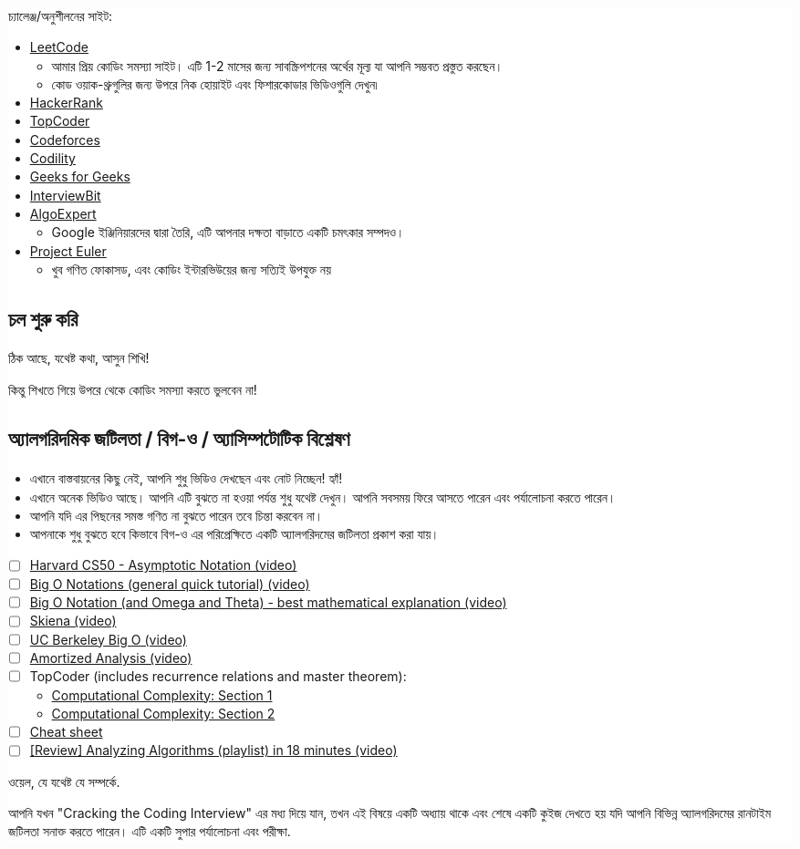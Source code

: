 চ্যালেঞ্জ/অনুশীলনের সাইট:
- [LeetCode](https://leetcode.com/)
    - আমার প্রিয় কোডিং সমস্যা সাইট। এটি 1-2 মাসের জন্য সাবস্ক্রিপশনের অর্থের মূল্য যা আপনি সম্ভবত প্রস্তুত করছেন।
     - কোড ওয়াক-থ্রুগুলির জন্য উপরে নিক হোয়াইট এবং ফিশারকোডার ভিডিওগুলি দেখুন৷
- [HackerRank](https://www.hackerrank.com/)
- [TopCoder](https://www.topcoder.com/)
- [Codeforces](https://codeforces.com/)
- [Codility](https://codility.com/programmers/)
- [Geeks for Geeks](https://practice.geeksforgeeks.org/explore/?page=1)
- [InterviewBit](https://www.interviewbit.com/)
- [AlgoExpert](https://www.algoexpert.io/product)
    - Google ইঞ্জিনিয়ারদের দ্বারা তৈরি, এটি আপনার দক্ষতা বাড়াতে একটি চমৎকার সম্পদও।
- [Project Euler](https://projecteuler.net/)
    - খুব গণিত ফোকাসড, এবং কোডিং ইন্টারভিউয়ের জন্য সত্যিই উপযুক্ত নয়

## চল শুরু করি

ঠিক আছে, যথেষ্ট কথা, আসুন শিখি!

কিন্তু শিখতে গিয়ে উপরে থেকে কোডিং সমস্যা করতে ভুলবেন না!

## অ্যালগরিদমিক জটিলতা / বিগ-ও / অ্যাসিম্পটোটিক বিশ্লেষণ

- এখানে বাস্তবায়নের কিছু নেই, আপনি শুধু ভিডিও দেখছেন এবং নোট নিচ্ছেন! হ্যাঁ!
- এখানে অনেক ভিডিও আছে। আপনি এটি বুঝতে না হওয়া পর্যন্ত শুধু যথেষ্ট দেখুন। আপনি সবসময় ফিরে আসতে পারেন এবং পর্যালোচনা করতে পারেন।
- আপনি যদি এর পিছনের সমস্ত গণিত না বুঝতে পারেন তবে চিন্তা করবেন না।
- আপনাকে শুধু বুঝতে হবে কিভাবে বিগ-ও এর পরিপ্রেক্ষিতে একটি অ্যালগরিদমের জটিলতা প্রকাশ করা যায়।
- [ ] [Harvard CS50 - Asymptotic Notation (video)](https://www.youtube.com/watch?v=iOq5kSKqeR4)
- [ ] [Big O Notations (general quick tutorial) (video)](https://www.youtube.com/watch?v=V6mKVRU1evU)
- [ ] [Big O Notation (and Omega and Theta) - best mathematical explanation (video)](https://www.youtube.com/watch?v=ei-A_wy5Yxw&index=2&list=PL1BaGV1cIH4UhkL8a9bJGG356covJ76qN)
- [ ] [Skiena (video)](https://www.youtube.com/watch?v=z1mkCe3kVUA)
- [ ] [UC Berkeley Big O (video)](https://archive.org/details/ucberkeley_webcast_VIS4YDpuP98)
- [ ] [Amortized Analysis (video)](https://www.youtube.com/watch?v=B3SpQZaAZP4&index=10&list=PL1BaGV1cIH4UhkL8a9bJGG356covJ76qN)
- [ ] TopCoder (includes recurrence relations and master theorem):
    - [Computational Complexity: Section 1](https://www.topcoder.com/thrive/articles/Computational%20Complexity%20part%20one)
    - [Computational Complexity: Section 2](https://www.topcoder.com/thrive/articles/Computational%20Complexity%20part%20two)
- [ ] [Cheat sheet](http://bigocheatsheet.com/)
- [ ] [[Review] Analyzing Algorithms (playlist) in 18 minutes (video)](https://www.youtube.com/playlist?list=PL9xmBV_5YoZMxejjIyFHWa-4nKg6sdoIv)

ওয়েল, যে যথেষ্ট যে সম্পর্কে.

আপনি যখন "Cracking the Coding Interview" এর মধ্য দিয়ে যান, তখন এই বিষয়ে একটি অধ্যায় থাকে এবং শেষে একটি কুইজ দেখতে হয়
যদি আপনি বিভিন্ন অ্যালগরিদমের রানটাইম জটিলতা সনাক্ত করতে পারেন। এটি একটি সুপার পর্যালোচনা এবং পরীক্ষা.
 